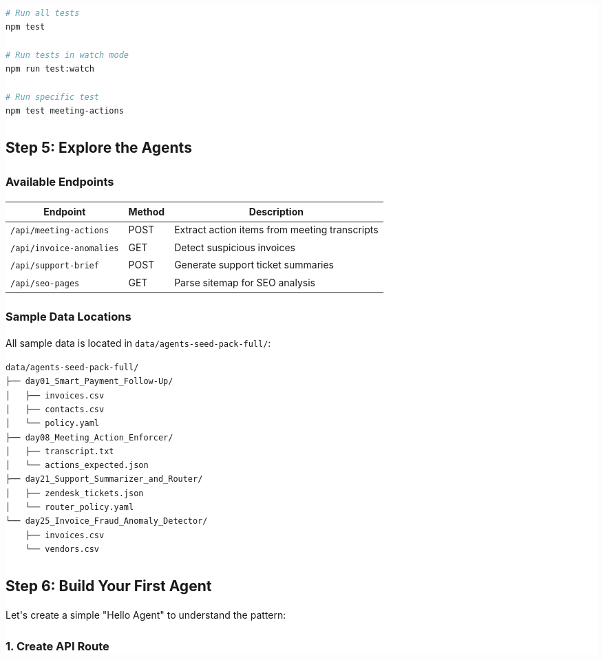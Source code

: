 ```bash
# Run all tests
npm test

# Run tests in watch mode
npm run test:watch

# Run specific test
npm test meeting-actions
```

## Step 5: Explore the Agents

### Available Endpoints

| Endpoint | Method | Description |
|----------|--------|-------------|
| `/api/meeting-actions` | POST | Extract action items from meeting transcripts |
| `/api/invoice-anomalies` | GET | Detect suspicious invoices |
| `/api/support-brief` | POST | Generate support ticket summaries |
| `/api/seo-pages` | GET | Parse sitemap for SEO analysis |

### Sample Data Locations

All sample data is located in `data/agents-seed-pack-full/`:

```
data/agents-seed-pack-full/
├── day01_Smart_Payment_Follow-Up/
│   ├── invoices.csv
│   ├── contacts.csv
│   └── policy.yaml
├── day08_Meeting_Action_Enforcer/
│   ├── transcript.txt
│   └── actions_expected.json
├── day21_Support_Summarizer_and_Router/
│   ├── zendesk_tickets.json
│   └── router_policy.yaml
└── day25_Invoice_Fraud_Anomaly_Detector/
    ├── invoices.csv
    └── vendors.csv
```

## Step 6: Build Your First Agent

Let's create a simple "Hello Agent" to understand the pattern:

### 1. Create API Route
